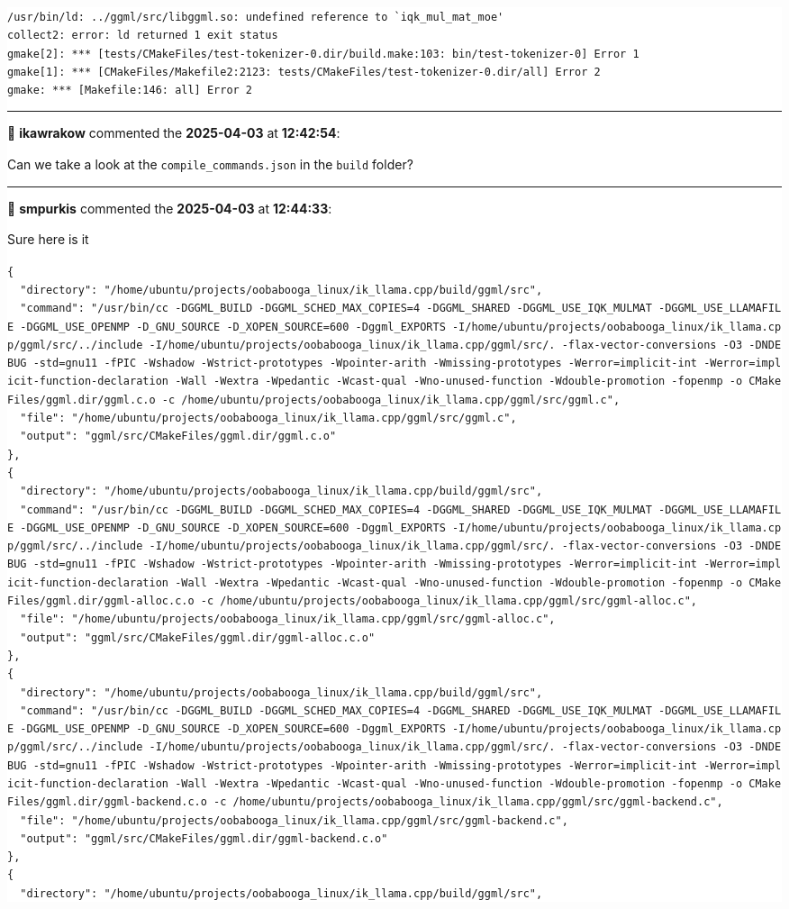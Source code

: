 ```
/usr/bin/ld: ../ggml/src/libggml.so: undefined reference to `iqk_mul_mat_moe'
collect2: error: ld returned 1 exit status
gmake[2]: *** [tests/CMakeFiles/test-tokenizer-0.dir/build.make:103: bin/test-tokenizer-0] Error 1
gmake[1]: *** [CMakeFiles/Makefile2:2123: tests/CMakeFiles/test-tokenizer-0.dir/all] Error 2
gmake: *** [Makefile:146: all] Error 2
```

---

👤 **ikawrakow** commented the **2025-04-03** at **12:42:54**:<br>

Can we take a look at the `compile_commands.json` in the `build` folder?

---

👤 **smpurkis** commented the **2025-04-03** at **12:44:33**:<br>

Sure here is it
```[
{
  "directory": "/home/ubuntu/projects/oobabooga_linux/ik_llama.cpp/build/ggml/src",
  "command": "/usr/bin/cc -DGGML_BUILD -DGGML_SCHED_MAX_COPIES=4 -DGGML_SHARED -DGGML_USE_IQK_MULMAT -DGGML_USE_LLAMAFILE -DGGML_USE_OPENMP -D_GNU_SOURCE -D_XOPEN_SOURCE=600 -Dggml_EXPORTS -I/home/ubuntu/projects/oobabooga_linux/ik_llama.cpp/ggml/src/../include -I/home/ubuntu/projects/oobabooga_linux/ik_llama.cpp/ggml/src/. -flax-vector-conversions -O3 -DNDEBUG -std=gnu11 -fPIC -Wshadow -Wstrict-prototypes -Wpointer-arith -Wmissing-prototypes -Werror=implicit-int -Werror=implicit-function-declaration -Wall -Wextra -Wpedantic -Wcast-qual -Wno-unused-function -Wdouble-promotion -fopenmp -o CMakeFiles/ggml.dir/ggml.c.o -c /home/ubuntu/projects/oobabooga_linux/ik_llama.cpp/ggml/src/ggml.c",
  "file": "/home/ubuntu/projects/oobabooga_linux/ik_llama.cpp/ggml/src/ggml.c",
  "output": "ggml/src/CMakeFiles/ggml.dir/ggml.c.o"
},
{
  "directory": "/home/ubuntu/projects/oobabooga_linux/ik_llama.cpp/build/ggml/src",
  "command": "/usr/bin/cc -DGGML_BUILD -DGGML_SCHED_MAX_COPIES=4 -DGGML_SHARED -DGGML_USE_IQK_MULMAT -DGGML_USE_LLAMAFILE -DGGML_USE_OPENMP -D_GNU_SOURCE -D_XOPEN_SOURCE=600 -Dggml_EXPORTS -I/home/ubuntu/projects/oobabooga_linux/ik_llama.cpp/ggml/src/../include -I/home/ubuntu/projects/oobabooga_linux/ik_llama.cpp/ggml/src/. -flax-vector-conversions -O3 -DNDEBUG -std=gnu11 -fPIC -Wshadow -Wstrict-prototypes -Wpointer-arith -Wmissing-prototypes -Werror=implicit-int -Werror=implicit-function-declaration -Wall -Wextra -Wpedantic -Wcast-qual -Wno-unused-function -Wdouble-promotion -fopenmp -o CMakeFiles/ggml.dir/ggml-alloc.c.o -c /home/ubuntu/projects/oobabooga_linux/ik_llama.cpp/ggml/src/ggml-alloc.c",
  "file": "/home/ubuntu/projects/oobabooga_linux/ik_llama.cpp/ggml/src/ggml-alloc.c",
  "output": "ggml/src/CMakeFiles/ggml.dir/ggml-alloc.c.o"
},
{
  "directory": "/home/ubuntu/projects/oobabooga_linux/ik_llama.cpp/build/ggml/src",
  "command": "/usr/bin/cc -DGGML_BUILD -DGGML_SCHED_MAX_COPIES=4 -DGGML_SHARED -DGGML_USE_IQK_MULMAT -DGGML_USE_LLAMAFILE -DGGML_USE_OPENMP -D_GNU_SOURCE -D_XOPEN_SOURCE=600 -Dggml_EXPORTS -I/home/ubuntu/projects/oobabooga_linux/ik_llama.cpp/ggml/src/../include -I/home/ubuntu/projects/oobabooga_linux/ik_llama.cpp/ggml/src/. -flax-vector-conversions -O3 -DNDEBUG -std=gnu11 -fPIC -Wshadow -Wstrict-prototypes -Wpointer-arith -Wmissing-prototypes -Werror=implicit-int -Werror=implicit-function-declaration -Wall -Wextra -Wpedantic -Wcast-qual -Wno-unused-function -Wdouble-promotion -fopenmp -o CMakeFiles/ggml.dir/ggml-backend.c.o -c /home/ubuntu/projects/oobabooga_linux/ik_llama.cpp/ggml/src/ggml-backend.c",
  "file": "/home/ubuntu/projects/oobabooga_linux/ik_llama.cpp/ggml/src/ggml-backend.c",
  "output": "ggml/src/CMakeFiles/ggml.dir/ggml-backend.c.o"
},
{
  "directory": "/home/ubuntu/projects/oobabooga_linux/ik_llama.cpp/build/ggml/src",
```